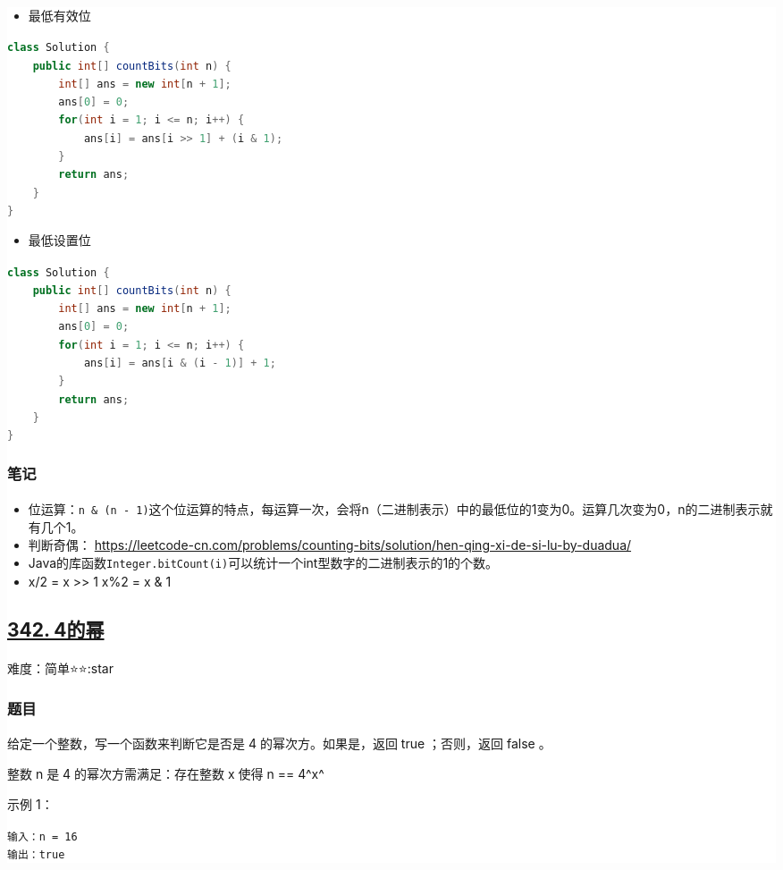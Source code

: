 - 最低有效位

```java
class Solution {
    public int[] countBits(int n) {
        int[] ans = new int[n + 1];
        ans[0] = 0;
        for(int i = 1; i <= n; i++) {
            ans[i] = ans[i >> 1] + (i & 1);
        }
        return ans;
    }
}
```

- 最低设置位

```java
class Solution {
    public int[] countBits(int n) {
        int[] ans = new int[n + 1];
        ans[0] = 0;
        for(int i = 1; i <= n; i++) {
            ans[i] = ans[i & (i - 1)] + 1;
        }
        return ans;
    }
}
```

### 笔记

- 位运算：`n & (n - 1)`这个位运算的特点，每运算一次，会将n（二进制表示）中的最低位的1变为0。运算几次变为0，n的二进制表示就有几个1。
- 判断奇偶：
  https://leetcode-cn.com/problems/counting-bits/solution/hen-qing-xi-de-si-lu-by-duadua/
- Java的库函数`Integer.bitCount(i)`可以统计一个int型数字的二进制表示的1的个数。
- x/2 = x >> 1
  x%2 = x & 1

## [342. 4的幂](https://leetcode-cn.com/problems/power-of-four/)

难度：简单:star::star::star

### 题目

给定一个整数，写一个函数来判断它是否是 4 的幂次方。如果是，返回 true ；否则，返回 false 。

整数 n 是 4 的幂次方需满足：存在整数 x 使得 n == 4^x^

示例 1：

```
输入：n = 16
输出：true
```
